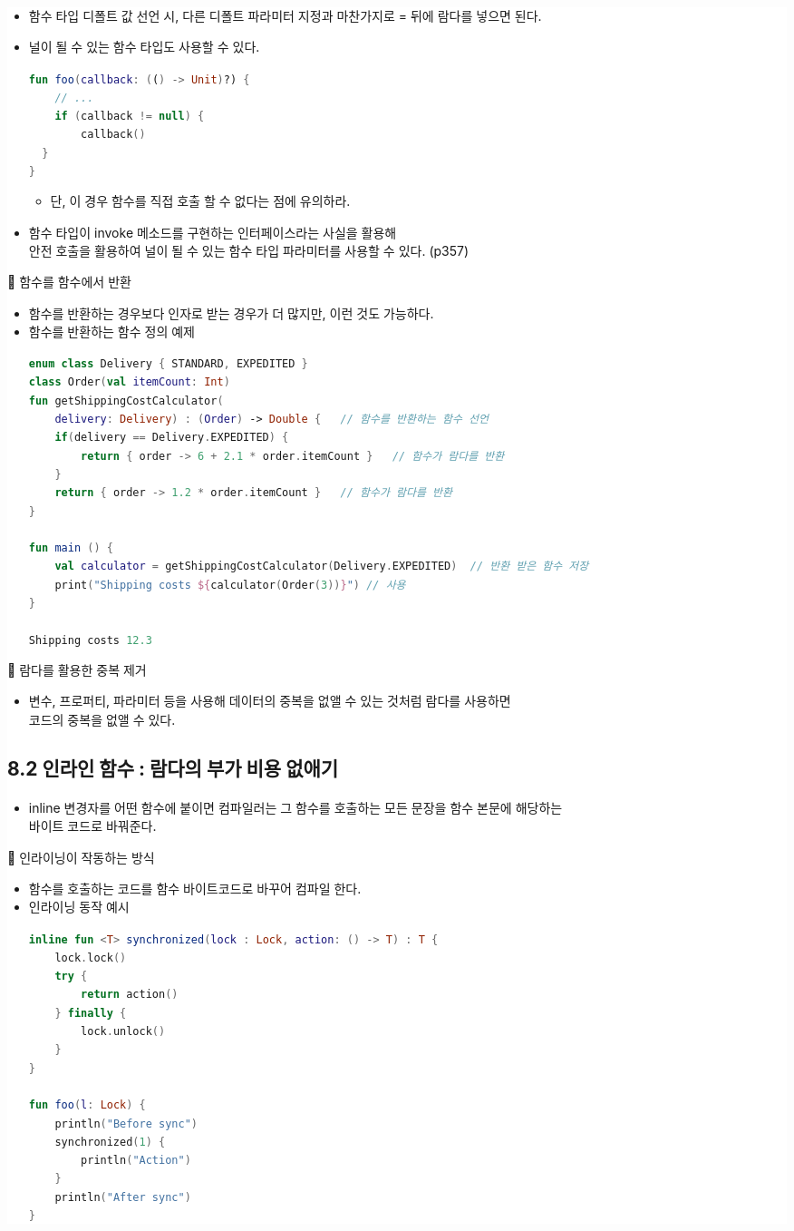   - 함수 타입 디폴트 값 선언 시, 다른 디폴트 파라미터 지정과 마찬가지로 = 뒤에 람다를 넣으면 된다.

- 널이 될 수 있는 함수 타입도 사용할 수 있다.
  ```kotlin
  fun foo(callback: (() -> Unit)?) {
      // ...
      if (callback != null) {
          callback()
    }
  }
  ```
  - 단, 이 경우 함수를 직접 호출 할 수 없다는 점에 유의하라.

- 함수 타입이 invoke 메소드를 구현하는 인터페이스라는 사실을 활용해  
  안전 호출을 활용하여 널이 될 수 있는 함수 타입 파라미터를 사용할 수 있다. (p357)

💙 함수를 함수에서 반환
- 함수를 반환하는 경우보다 인자로 받는 경우가 더 많지만, 이런 것도 가능하다.
- 함수를 반환하는 함수 정의 예제
  ```kotlin
  enum class Delivery { STANDARD, EXPEDITED }
  class Order(val itemCount: Int)
  fun getShippingCostCalculator(
      delivery: Delivery) : (Order) -> Double {   // 함수를 반환하는 함수 선언
      if(delivery == Delivery.EXPEDITED) {
          return { order -> 6 + 2.1 * order.itemCount }   // 함수가 람다를 반환
      }
      return { order -> 1.2 * order.itemCount }   // 함수가 람다를 반환
  }
  
  fun main () {
      val calculator = getShippingCostCalculator(Delivery.EXPEDITED)  // 반환 받은 함수 저장
      print("Shipping costs ${calculator(Order(3))}") // 사용
  }
  
  Shipping costs 12.3
  ```

💙 람다를 활용한 중복 제거
- 변수, 프로퍼티, 파라미터 등을 사용해 데이터의 중복을 없앨 수 있는 것처럼 람다를 사용하면  
  코드의 중복을 없앨 수 있다.


## 8.2 인라인 함수 : 람다의 부가 비용 없애기
- inline 변경자를 어떤 함수에 붙이면 컴파일러는 그 함수를 호출하는 모든 문장을 함수 본문에 해당하는  
  바이트 코드로 바꿔준다.

💙 인라이닝이 작동하는 방식
- 함수를 호출하는 코드를 함수 바이트코드로 바꾸어 컴파일 한다.
- 인라이닝 동작 예시
  ```kotlin
  inline fun <T> synchronized(lock : Lock, action: () -> T) : T {
      lock.lock()
      try {
          return action()
      } finally {
          lock.unlock()
      }
  }
  
  fun foo(l: Lock) {
      println("Before sync")
      synchronized(1) {
          println("Action")
      }
      println("After sync")
  }
  ```